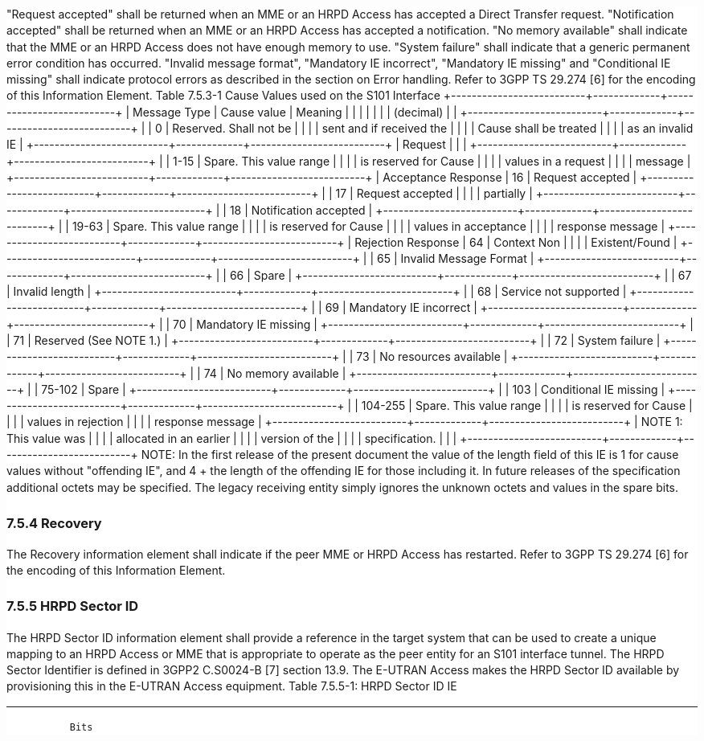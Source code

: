 \"Request accepted\" shall be returned when an MME or an HRPD Access has
accepted a Direct Transfer request.
\"Notification accepted\" shall be returned when an MME or an HRPD Access has
accepted a notification.
\"No memory available\" shall indicate that the MME or an HRPD Access does not
have enough memory to use.
\"System failure\" shall indicate that a generic permanent error condition has
occurred.
\"Invalid message format\", \"Mandatory IE incorrect\", \"Mandatory IE
missing\" and \"Conditional IE missing\" shall indicate protocol errors as
described in the section on Error handling.
Refer to 3GPP TS 29.274 [6] for the encoding of this Information Element.
Table 7.5.3-1 Cause Values used on the S101 Interface
+--------------------------+-------------+--------------------------+ | Message Type | Cause value | Meaning | | | | | | | (decimal) | | +--------------------------+-------------+--------------------------+ | | 0 | Reserved. Shall not be | | | | sent and if received the | | | | Cause shall be treated | | | | as an invalid IE | +--------------------------+-------------+--------------------------+ | Request | | | +--------------------------+-------------+--------------------------+ | | 1-15 | Spare. This value range | | | | is reserved for Cause | | | | values in a request | | | | message | +--------------------------+-------------+--------------------------+ | Acceptance Response | 16 | Request accepted | +--------------------------+-------------+--------------------------+ | | 17 | Request accepted | | | | partially | +--------------------------+-------------+--------------------------+ | | 18 | Notification accepted | +--------------------------+-------------+--------------------------+ | | 19-63 | Spare. This value range | | | | is reserved for Cause | | | | values in acceptance | | | | response message | +--------------------------+-------------+--------------------------+ | Rejection Response | 64 | Context Non | | | | Existent/Found | +--------------------------+-------------+--------------------------+ | | 65 | Invalid Message Format | +--------------------------+-------------+--------------------------+ | | 66 | Spare | +--------------------------+-------------+--------------------------+ | | 67 | Invalid length | +--------------------------+-------------+--------------------------+ | | 68 | Service not supported | +--------------------------+-------------+--------------------------+ | | 69 | Mandatory IE incorrect | +--------------------------+-------------+--------------------------+ | | 70 | Mandatory IE missing | +--------------------------+-------------+--------------------------+ | | 71 | Reserved (See NOTE 1.) | +--------------------------+-------------+--------------------------+ | | 72 | System failure | +--------------------------+-------------+--------------------------+ | | 73 | No resources available | +--------------------------+-------------+--------------------------+ | | 74 | No memory available | +--------------------------+-------------+--------------------------+ | | 75-102 | Spare | +--------------------------+-------------+--------------------------+ | | 103 | Conditional IE missing | +--------------------------+-------------+--------------------------+ | | 104-255 | Spare. This value range | | | | is reserved for Cause | | | | values in rejection | | | | response message | +--------------------------+-------------+--------------------------+ | NOTE 1: This value was | | | | allocated in an earlier | | | | version of the | | | | specification. | | | +--------------------------+-------------+--------------------------+
NOTE: In the first release of the present document the value of the length
field of this IE is 1 for cause values without \"offending IE\", and 4 + the
length of the offending IE for those including it. In future releases of the
specification additional octets may be specified. The legacy receiving entity
simply ignores the unknown octets and values in the spare bits.
### 7.5.4 Recovery
The Recovery information element shall indicate if the peer MME or HRPD Access
has restarted. Refer to 3GPP TS 29.274 [6] for the encoding of this
Information Element.
### 7.5.5 HRPD Sector ID
The HRPD Sector ID information element shall provide a reference in the target
system that can be used to create a unique mapping to an HRPD Access or MME
that is appropriate to operate as the peer entity for an S101 interface
tunnel.
The HRPD Sector Identifier is defined in 3GPP2 C.S0024-B [7] section 13.9.
The E-UTRAN Access makes the HRPD Sector ID available by provisioning this in
the E-UTRAN Access equipment.
Table 7.5.5-1: HRPD Sector ID IE
* * *
               Bits                                                        